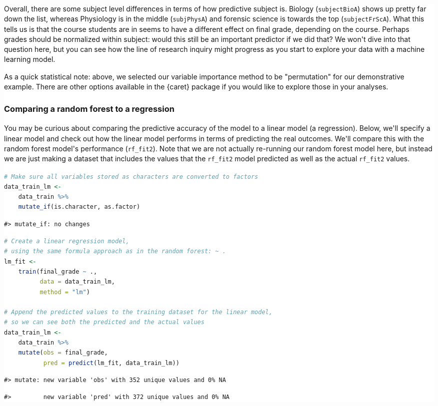 Overall, there are some subject level differences in terms of how predictive subject is. Biology (`subjectBioA`) shows up pretty far down the list, whereas Physiology is in the middle (`subjPhysA`) and forensic science is towards the top (`subjectFrScA`). What this tells us is that the course students are in seems to have a different effect on final grade, depending on the course. Perhaps grades should be normalized within subject: would this still be an important predictor if we did that? We won't dive into that question here, but you can see how the line of research inquiry might progress as you start to explore your data with a machine learning model.

As a quick statistical note: above, we selected our variable importance method to be "permutation" for our demonstrative example. There are other options available in the {caret} package if you would like to explore those in your analyses.

### Comparing a random forest to a regression

You may be curious about comparing the predictive accuracy of the model to a linear model (a regression). Below, we'll specify a linear model and check out how the linear model performs in terms of predicting the real outcomes. We'll compare this with the random forest model's performance (`rf_fit2`). Note that we are not actually re-running our random forest model here, but instead we are just making a dataset that includes the values that the `rf_fit2` model predicted as well as the actual `rf_fit2` values.


```r
# Make sure all variables stored as characters are converted to factors
data_train_lm <- 
    data_train %>% 
    mutate_if(is.character, as.factor) 
```

```
#> mutate_if: no changes
```

```r
# Create a linear regression model, 
# using the same formula approach as in the random forest: ~ .
lm_fit <-
    train(final_grade ~ .,
          data = data_train_lm,
          method = "lm")

# Append the predicted values to the training dataset for the linear model, 
# so we can see both the predicted and the actual values
data_train_lm <-
    data_train %>%
    mutate(obs = final_grade,
           pred = predict(lm_fit, data_train_lm))
```

```
#> mutate: new variable 'obs' with 352 unique values and 0% NA
```

```
#>         new variable 'pred' with 372 unique values and 0% NA
```
